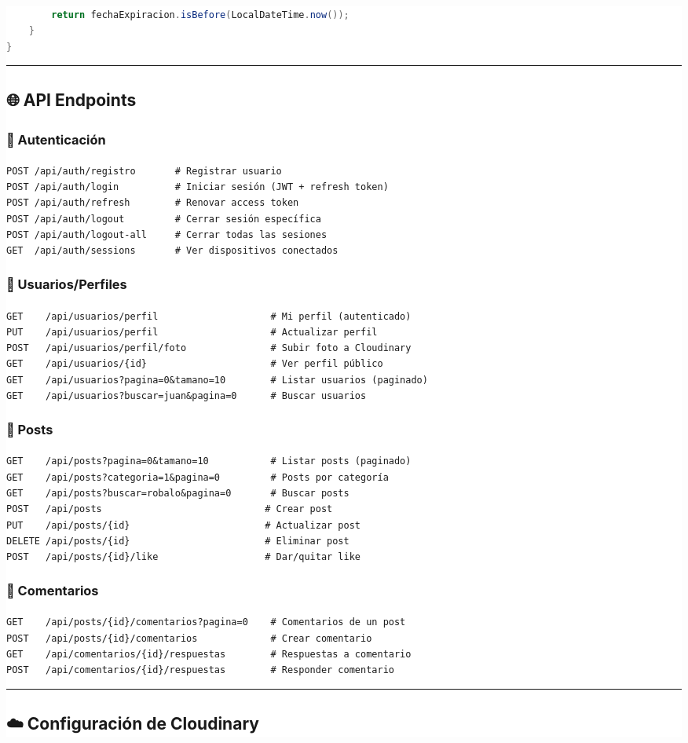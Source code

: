 ```java
        return fechaExpiracion.isBefore(LocalDateTime.now()); 
    }
}
```

---

## 🌐 API Endpoints

### 🔐 Autenticación
```http
POST /api/auth/registro       # Registrar usuario
POST /api/auth/login          # Iniciar sesión (JWT + refresh token)
POST /api/auth/refresh        # Renovar access token
POST /api/auth/logout         # Cerrar sesión específica
POST /api/auth/logout-all     # Cerrar todas las sesiones
GET  /api/auth/sessions       # Ver dispositivos conectados
```

### 👤 Usuarios/Perfiles
```http
GET    /api/usuarios/perfil                    # Mi perfil (autenticado)
PUT    /api/usuarios/perfil                    # Actualizar perfil
POST   /api/usuarios/perfil/foto               # Subir foto a Cloudinary
GET    /api/usuarios/{id}                      # Ver perfil público
GET    /api/usuarios?pagina=0&tamano=10        # Listar usuarios (paginado)
GET    /api/usuarios?buscar=juan&pagina=0      # Buscar usuarios
```

### 📝 Posts
```http
GET    /api/posts?pagina=0&tamano=10           # Listar posts (paginado)
GET    /api/posts?categoria=1&pagina=0         # Posts por categoría
GET    /api/posts?buscar=robalo&pagina=0       # Buscar posts
POST   /api/posts                             # Crear post
PUT    /api/posts/{id}                        # Actualizar post
DELETE /api/posts/{id}                        # Eliminar post
POST   /api/posts/{id}/like                   # Dar/quitar like
```

### 💬 Comentarios
```http
GET    /api/posts/{id}/comentarios?pagina=0    # Comentarios de un post
POST   /api/posts/{id}/comentarios             # Crear comentario
GET    /api/comentarios/{id}/respuestas        # Respuestas a comentario
POST   /api/comentarios/{id}/respuestas        # Responder comentario
```

---

## ☁️ Configuración de Cloudinary
